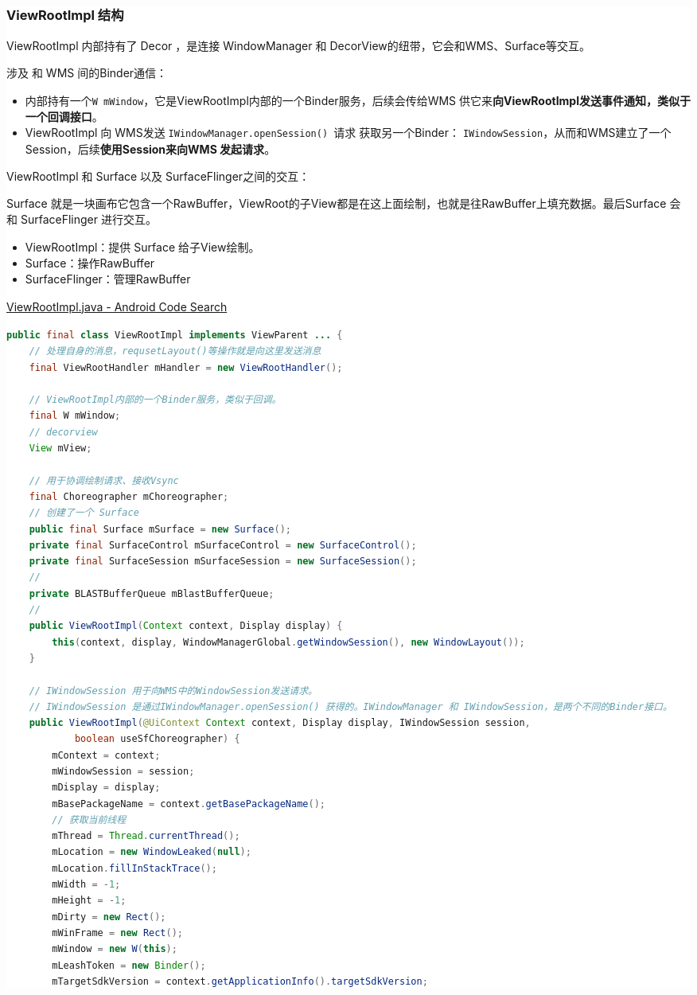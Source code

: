 

### ViewRootImpl 结构

ViewRootImpl 内部持有了 Decor ，是连接 WindowManager 和 DecorView的纽带，它会和WMS、Surface等交互。

涉及 和 WMS 间的Binder通信：

* 内部持有一个`W mWindow`，它是ViewRootImpl内部的一个Binder服务，后续会传给WMS 供它来**向ViewRootImpl发送事件通知，类似于一个回调接口**。
* ViewRootImpl 向 WMS发送 `IWindowManager.openSession() `请求 获取另一个Binder： `IWindowSession`，从而和WMS建立了一个Session，后续**使用Session来向WMS 发起请求**。

ViewRootImpl 和 Surface 以及 SurfaceFlinger之间的交互：

Surface 就是一块画布它包含一个RawBuffer，ViewRoot的子View都是在这上面绘制，也就是往RawBuffer上填充数据。最后Surface 会和 SurfaceFlinger 进行交互。

* ViewRootImpl：提供 Surface 给子View绘制。
* Surface：操作RawBuffer
* SurfaceFlinger：管理RawBuffer

[ViewRootImpl.java - Android Code Search](https://cs.android.com/android/platform/superproject/+/refs/heads/master:frameworks/base/core/java/android/view/ViewRootImpl.java;drc=7346c436e5a11ce08f6a80dcfeb8ef941ca30176;l=920)

```java
public final class ViewRootImpl implements ViewParent ... {
    // 处理自身的消息，requsetLayout()等操作就是向这里发送消息
	final ViewRootHandler mHandler = new ViewRootHandler();
    
    // ViewRootImpl内部的一个Binder服务，类似于回调。
    final W mWindow;
    // decorview
    View mView;
    
    // 用于协调绘制请求、接收Vsync
    final Choreographer mChoreographer;
    // 创建了一个 Surface
    public final Surface mSurface = new Surface();
    private final SurfaceControl mSurfaceControl = new SurfaceControl();
    private final SurfaceSession mSurfaceSession = new SurfaceSession();
	// 
    private BLASTBufferQueue mBlastBufferQueue;
    //
    public ViewRootImpl(Context context, Display display) {
        this(context, display, WindowManagerGlobal.getWindowSession(), new WindowLayout());
    }
    
    // IWindowSession 用于向WMS中的WindowSession发送请求。
    // IWindowSession 是通过IWindowManager.openSession() 获得的。IWindowManager 和 IWindowSession，是两个不同的Binder接口。
    public ViewRootImpl(@UiContext Context context, Display display, IWindowSession session,
            boolean useSfChoreographer) {
        mContext = context;
        mWindowSession = session;
        mDisplay = display;
        mBasePackageName = context.getBasePackageName();
        // 获取当前线程
        mThread = Thread.currentThread();
        mLocation = new WindowLeaked(null);
        mLocation.fillInStackTrace();
        mWidth = -1;
        mHeight = -1;
        mDirty = new Rect();
        mWinFrame = new Rect();
        mWindow = new W(this);
        mLeashToken = new Binder();
        mTargetSdkVersion = context.getApplicationInfo().targetSdkVersion;
```